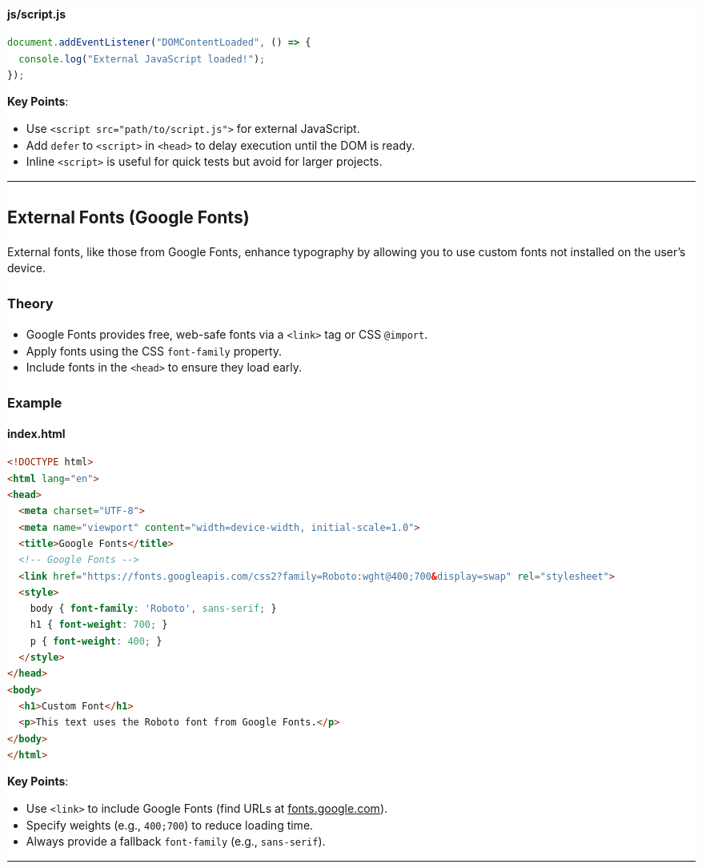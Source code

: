 **js/script.js**
```javascript
document.addEventListener("DOMContentLoaded", () => {
  console.log("External JavaScript loaded!");
});
```

**Key Points**:
- Use `<script src="path/to/script.js">` for external JavaScript.
- Add `defer` to `<script>` in `<head>` to delay execution until the DOM is ready.
- Inline `<script>` is useful for quick tests but avoid for larger projects.

---

## External Fonts (Google Fonts)
External fonts, like those from Google Fonts, enhance typography by allowing you to use custom fonts not installed on the user’s device.

### Theory
- Google Fonts provides free, web-safe fonts via a `<link>` tag or CSS `@import`.
- Apply fonts using the CSS `font-family` property.
- Include fonts in the `<head>` to ensure they load early.

### Example
**index.html**
```html
<!DOCTYPE html>
<html lang="en">
<head>
  <meta charset="UTF-8">
  <meta name="viewport" content="width=device-width, initial-scale=1.0">
  <title>Google Fonts</title>
  <!-- Google Fonts -->
  <link href="https://fonts.googleapis.com/css2?family=Roboto:wght@400;700&display=swap" rel="stylesheet">
  <style>
    body { font-family: 'Roboto', sans-serif; }
    h1 { font-weight: 700; }
    p { font-weight: 400; }
  </style>
</head>
<body>
  <h1>Custom Font</h1>
  <p>This text uses the Roboto font from Google Fonts.</p>
</body>
</html>
```

**Key Points**:
- Use `<link>` to include Google Fonts (find URLs at [fonts.google.com](https://fonts.google.com)).
- Specify weights (e.g., `400;700`) to reduce loading time.
- Always provide a fallback `font-family` (e.g., `sans-serif`).

---
